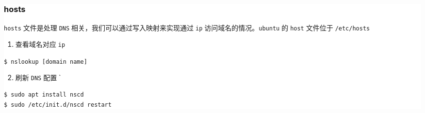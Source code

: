

### hosts

`hosts` 文件是处理 `DNS` 相关，我们可以通过写入映射来实现通过 `ip` 访问域名的情况。`ubuntu` 的 `host` 文件位于 `/etc/hosts`

1. 查看域名对应 `ip`

```bash
$ nslookup [domain name]
```

2. 刷新 `DNS` 配置 `

```bash
$ sudo apt install nscd 
$ sudo /etc/init.d/nscd restart
```

